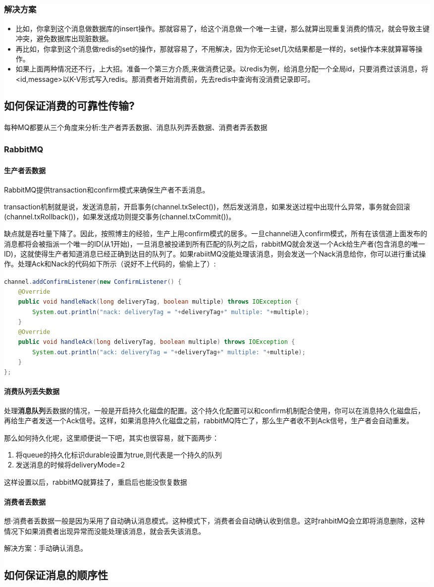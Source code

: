 ### 解决方案

* 比如，你拿到这个消息做数据库的insert操作。那就容易了，给这个消息做一个唯一主键，那么就算出现重复消费的情况，就会导致主键冲突，避免数据库出现脏数据。
* 再比如，你拿到这个消息做redis的set的操作，那就容易了，不用解决，因为你无论set几次结果都是一样的，set操作本来就算幂等操作。
* 如果上面两种情况还不行，上大招。准备一个第三方介质,来做消费记录。以redis为例，给消息分配一个全局id，只要消费过该消息，将<id,message>以K-V形式写入redis。那消费者开始消费前，先去redis中查询有没消费记录即可。

## 如何保证消费的可靠性传输?

每种MQ都要从三个角度来分析:生产者弄丢数据、消息队列弄丢数据、消费者弄丢数据

### RabbitMQ

#### 生产者丢数据

RabbitMQ提供transaction和confirm模式来确保生产者不丢消息。

transaction机制就是说，发送消息前，开启事务(channel.txSelect())，然后发送消息，如果发送过程中出现什么异常，事务就会回滚(channel.txRollback())，如果发送成功则提交事务(channel.txCommit())。

缺点就是吞吐量下降了。因此，按照博主的经验，生产上用confirm模式的居多。一旦channel进入confirm模式，所有在该信道上面发布的消息都将会被指派一个唯一的ID(从1开始)，一旦消息被投递到所有匹配的队列之后，rabbitMQ就会发送一个Ack给生产者(包含消息的唯一ID)，这就使得生产者知道消息已经正确到达目的队列了。如果rabiitMQ没能处理该消息，则会发送一个Nack消息给你，你可以进行重试操作。处理Ack和Nack的代码如下所示（说好不上代码的，偷偷上了）:

```java
channel.addConfirmListener(new ConfirmListener() {
    @Override
    public void handleNack(long deliveryTag, boolean multiple) throws IOException {
        System.out.println("nack: deliveryTag = "+deliveryTag+" multiple: "+multiple);
    }
    @Override
	public void handleAck(long deliveryTag, boolean multiple) throws IOException {
        System.out.println("ack: deliveryTag = "+deliveryTag+" multiple: "+multiple);
    }
};
```

#### 消费队列丢失数据

处理**消息队列**丢数据的情况，一般是开启持久化磁盘的配置。这个持久化配置可以和confirm机制配合使用，你可以在消息持久化磁盘后，再给生产者发送一个Ack信号。这样，如果消息持久化磁盘之前，rabbitMQ阵亡了，那么生产者收不到Ack信号，生产者会自动重发。

那么如何持久化呢，这里顺便说一下吧，其实也很容易，就下面两步：

1. 将queue的持久化标识durable设置为true,则代表是一个持久的队列
2. 发送消息的时候将deliveryMode=2

这样设置以后，rabbitMQ就算挂了，重启后也能没恢复数据

#### 消费者丢数据

想·消费者丢数据一般是因为采用了自动确认消息模式。这种模式下，消费者会自动确认收到信息。这时rahbitMQ会立即将消息删除，这种情况下如果消费者出现异常而没能处理该消息，就会丢失该消息。

解决方案：手动确认消息。

## 如何保证消息的顺序性
